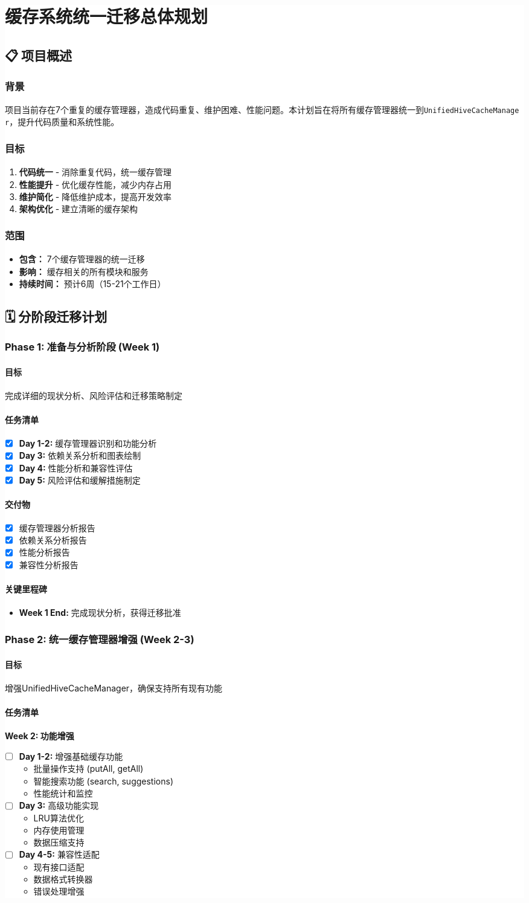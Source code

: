 # 缓存系统统一迁移总体规划

## 📋 项目概述

### 背景
项目当前存在7个重复的缓存管理器，造成代码重复、维护困难、性能问题。本计划旨在将所有缓存管理器统一到`UnifiedHiveCacheManager`，提升代码质量和系统性能。

### 目标
1. **代码统一** - 消除重复代码，统一缓存管理
2. **性能提升** - 优化缓存性能，减少内存占用
3. **维护简化** - 降低维护成本，提高开发效率
4. **架构优化** - 建立清晰的缓存架构

### 范围
- **包含：** 7个缓存管理器的统一迁移
- **影响：** 缓存相关的所有模块和服务
- **持续时间：** 预计6周（15-21个工作日）

## 🗓️ 分阶段迁移计划

### Phase 1: 准备与分析阶段 (Week 1)

#### 目标
完成详细的现状分析、风险评估和迁移策略制定

#### 任务清单
- [x] **Day 1-2:** 缓存管理器识别和功能分析
- [x] **Day 3:** 依赖关系分析和图表绘制
- [x] **Day 4:** 性能分析和兼容性评估
- [x] **Day 5:** 风险评估和缓解措施制定

#### 交付物
- [x] 缓存管理器分析报告
- [x] 依赖关系分析报告
- [x] 性能分析报告
- [x] 兼容性分析报告

#### 关键里程碑
- **Week 1 End:** 完成现状分析，获得迁移批准

### Phase 2: 统一缓存管理器增强 (Week 2-3)

#### 目标
增强UnifiedHiveCacheManager，确保支持所有现有功能

#### 任务清单

**Week 2: 功能增强**
- [ ] **Day 1-2:** 增强基础缓存功能
  - 批量操作支持 (putAll, getAll)
  - 智能搜索功能 (search, suggestions)
  - 性能统计和监控
- [ ] **Day 3:** 高级功能实现
  - LRU算法优化
  - 内存使用管理
  - 数据压缩支持
- [ ] **Day 4-5:** 兼容性适配
  - 现有接口适配
  - 数据格式转换器
  - 错误处理增强
